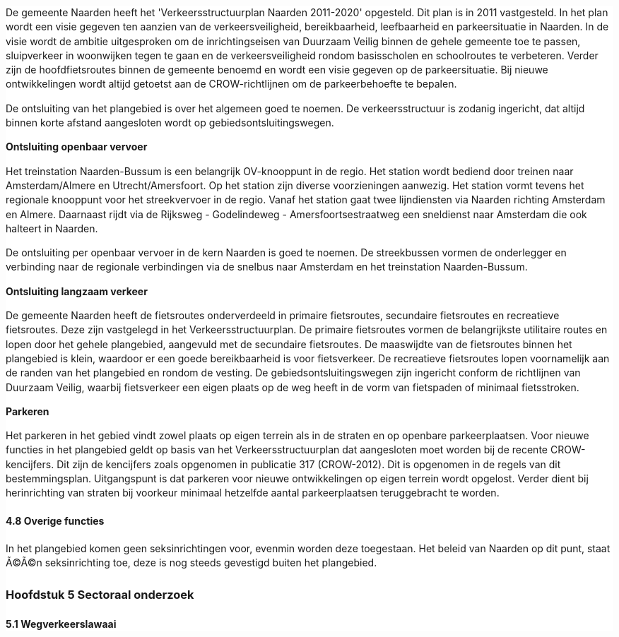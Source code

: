 De gemeente Naarden heeft het 'Verkeersstructuurplan Naarden 2011\-2020' opgesteld. Dit plan is in 2011 vastgesteld. In het plan wordt een visie gegeven ten aanzien van de verkeersveiligheid, bereikbaarheid, leefbaarheid en parkeersituatie in Naarden. In de visie wordt de ambitie uitgesproken om de inrichtingseisen van Duurzaam Veilig binnen de gehele gemeente toe te passen, sluipverkeer in woonwijken tegen te gaan en de verkeersveiligheid rondom basisscholen en schoolroutes te verbeteren. Verder zijn de hoofdfietsroutes binnen de gemeente benoemd en wordt een visie gegeven op de parkeersituatie. Bij nieuwe ontwikkelingen wordt altijd getoetst aan de CROW\-richtlijnen om de parkeerbehoefte te bepalen.

De ontsluiting van het plangebied is over het algemeen goed te noemen. De verkeersstructuur is zodanig ingericht, dat altijd binnen korte afstand aangesloten wordt op gebiedsontsluitingswegen.

**Ontsluiting openbaar vervoer**

Het treinstation Naarden\-Bussum is een belangrijk OV\-knooppunt in de regio. Het station wordt bediend door treinen naar Amsterdam/Almere en Utrecht/Amersfoort. Op het station zijn diverse voorzieningen aanwezig. Het station vormt tevens het regionale knooppunt voor het streekvervoer in de regio. Vanaf het station gaat twee lijndiensten via Naarden richting Amsterdam en Almere. Daarnaast rijdt via de Rijksweg \- Godelindeweg \- Amersfoortsestraatweg een sneldienst naar Amsterdam die ook halteert in Naarden.

De ontsluiting per openbaar vervoer in de kern Naarden is goed te noemen. De streekbussen vormen de onderlegger en verbinding naar de regionale verbindingen via de snelbus naar Amsterdam en het treinstation Naarden\-Bussum.

**Ontsluiting langzaam verkeer**

De gemeente Naarden heeft de fietsroutes onderverdeeld in primaire fietsroutes, secundaire fietsroutes en recreatieve fietsroutes. Deze zijn vastgelegd in het Verkeersstructuurplan. De primaire fietsroutes vormen de belangrijkste utilitaire routes en lopen door het gehele plangebied, aangevuld met de secundaire fietsroutes. De maaswijdte van de fietsroutes binnen het plangebied is klein, waardoor er een goede bereikbaarheid is voor fietsverkeer. De recreatieve fietsroutes lopen voornamelijk aan de randen van het plangebied en rondom de vesting. De gebiedsontsluitingswegen zijn ingericht conform de richtlijnen van Duurzaam Veilig, waarbij fietsverkeer een eigen plaats op de weg heeft in de vorm van fietspaden of minimaal fietsstroken.

**Parkeren**

Het parkeren in het gebied vindt zowel plaats op eigen terrein als in de straten en op openbare parkeerplaatsen. Voor nieuwe functies in het plangebied geldt op basis van het Verkeersstructuurplan dat aangesloten moet worden bij de recente CROW\-kencijfers. Dit zijn de kencijfers zoals opgenomen in publicatie 317 (CROW\-2012\). Dit is opgenomen in de regels van dit bestemmingsplan. Uitgangspunt is dat parkeren voor nieuwe ontwikkelingen op eigen terrein wordt opgelost. Verder dient bij herinrichting van straten bij voorkeur minimaal hetzelfde aantal parkeerplaatsen teruggebracht te worden.

#### 4\.8 Overige functies

In het plangebied komen geen seksinrichtingen voor, evenmin worden deze toegestaan. Het beleid van Naarden op dit punt, staat Ã©Ã©n seksinrichting toe, deze is nog steeds gevestigd buiten het plangebied.

### Hoofdstuk 5 Sectoraal onderzoek

#### 5\.1 Wegverkeerslawaai
